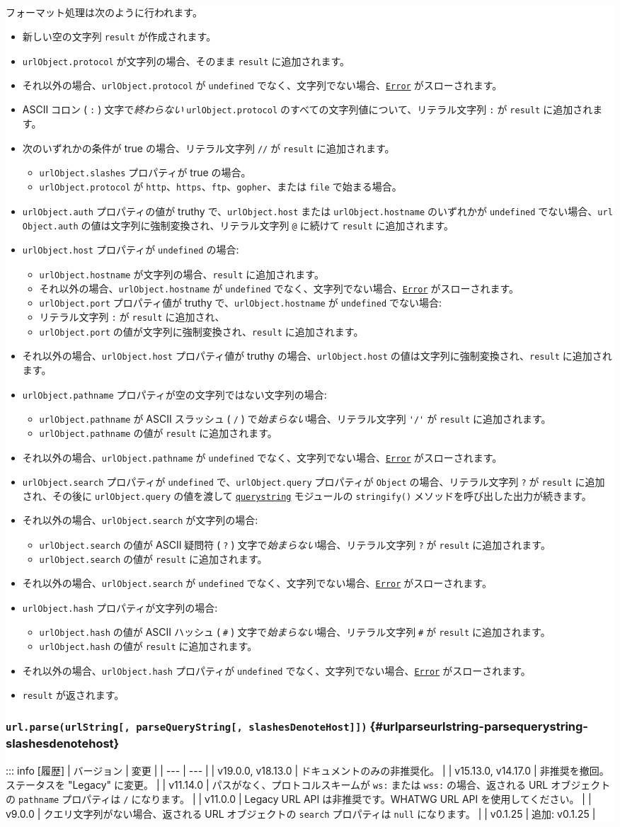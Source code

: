フォーマット処理は次のように行われます。

- 新しい空の文字列 `result` が作成されます。
- `urlObject.protocol` が文字列の場合、そのまま `result` に追加されます。
- それ以外の場合、`urlObject.protocol` が `undefined` でなく、文字列でない場合、[`Error`](/ja/nodejs/api/errors#class-error) がスローされます。
- ASCII コロン ( `:` ) 文字で*終わらない* `urlObject.protocol` のすべての文字列値について、リテラル文字列 `:` が `result` に追加されます。
- 次のいずれかの条件が true の場合、リテラル文字列 `//` が `result` に追加されます。
    - `urlObject.slashes` プロパティが true の場合。
    - `urlObject.protocol` が `http`、`https`、`ftp`、`gopher`、または `file` で始まる場合。
  
 
- `urlObject.auth` プロパティの値が truthy で、`urlObject.host` または `urlObject.hostname` のいずれかが `undefined` でない場合、`urlObject.auth` の値は文字列に強制変換され、リテラル文字列 `@` に続けて `result` に追加されます。
- `urlObject.host` プロパティが `undefined` の場合: 
    - `urlObject.hostname` が文字列の場合、`result` に追加されます。
    - それ以外の場合、`urlObject.hostname` が `undefined` でなく、文字列でない場合、[`Error`](/ja/nodejs/api/errors#class-error) がスローされます。
    - `urlObject.port` プロパティ値が truthy で、`urlObject.hostname` が `undefined` でない場合: 
    - リテラル文字列 `:` が `result` に追加され、
    - `urlObject.port` の値が文字列に強制変換され、`result` に追加されます。
  
 
  
 
- それ以外の場合、`urlObject.host` プロパティ値が truthy の場合、`urlObject.host` の値は文字列に強制変換され、`result` に追加されます。
- `urlObject.pathname` プロパティが空の文字列ではない文字列の場合: 
    - `urlObject.pathname` が ASCII スラッシュ ( `/` ) で*始まらない*場合、リテラル文字列 `'/'` が `result` に追加されます。
    - `urlObject.pathname` の値が `result` に追加されます。
  
 
- それ以外の場合、`urlObject.pathname` が `undefined` でなく、文字列でない場合、[`Error`](/ja/nodejs/api/errors#class-error) がスローされます。
- `urlObject.search` プロパティが `undefined` で、`urlObject.query` プロパティが `Object` の場合、リテラル文字列 `?` が `result` に追加され、その後に `urlObject.query` の値を渡して [`querystring`](/ja/nodejs/api/querystring) モジュールの `stringify()` メソッドを呼び出した出力が続きます。
- それ以外の場合、`urlObject.search` が文字列の場合: 
    - `urlObject.search` の値が ASCII 疑問符 ( `?` ) 文字で*始まらない*場合、リテラル文字列 `?` が `result` に追加されます。
    - `urlObject.search` の値が `result` に追加されます。
  
 
- それ以外の場合、`urlObject.search` が `undefined` でなく、文字列でない場合、[`Error`](/ja/nodejs/api/errors#class-error) がスローされます。
- `urlObject.hash` プロパティが文字列の場合: 
    - `urlObject.hash` の値が ASCII ハッシュ ( `#` ) 文字で*始まらない*場合、リテラル文字列 `#` が `result` に追加されます。
    - `urlObject.hash` の値が `result` に追加されます。
  
 
- それ以外の場合、`urlObject.hash` プロパティが `undefined` でなく、文字列でない場合、[`Error`](/ja/nodejs/api/errors#class-error) がスローされます。
- `result` が返されます。


### `url.parse(urlString[, parseQueryString[, slashesDenoteHost]])` {#urlparseurlstring-parsequerystring-slashesdenotehost}

::: info [履歴]
| バージョン | 変更 |
| --- | --- |
| v19.0.0, v18.13.0 | ドキュメントのみの非推奨化。 |
| v15.13.0, v14.17.0 | 非推奨を撤回。ステータスを "Legacy" に変更。 |
| v11.14.0 | パスがなく、プロトコルスキームが `ws:` または `wss:` の場合、返される URL オブジェクトの `pathname` プロパティは `/` になります。 |
| v11.0.0 | Legacy URL API は非推奨です。WHATWG URL API を使用してください。 |
| v9.0.0 | クエリ文字列がない場合、返される URL オブジェクトの `search` プロパティは `null` になります。 |
| v0.1.25 | 追加: v0.1.25 |